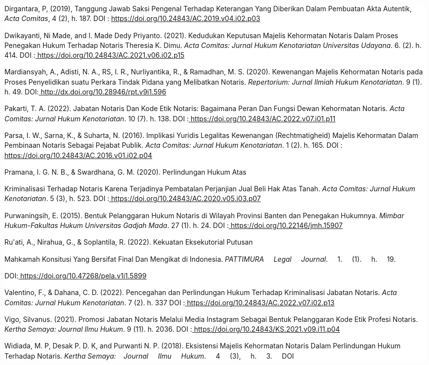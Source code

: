 <p><span class="font5">Dirgantara, P, (2019), Tanggung Jawab Saksi Pengenal Terhadap Keterangan Yang Diberikan Dalam Pembuatan Akta Autentik, </span><span class="font5" style="font-style:italic;">Acta Comitas</span><span class="font5">, 4 (2), h. 187. DOI : </span><a href="https://doi.org/10.24843/AC.2019.v04.i02.p03"><span class="font5" style="text-decoration:underline;">https://doi.org/10.24843/AC.2019.v04.i02.p03</span></a></p>
<p><span class="font5">Dwikayanti, Ni Made, and I. Made Dedy Priyanto. (2021). Kedudukan Keputusan Majelis Kehormatan Notaris Dalam Proses Penegakan Hukum Terhadap Notaris Theresia K. Dimu. </span><span class="font5" style="font-style:italic;">Acta Comitas: Jurnal Hukum Kenotariatan Universitas Udayana</span><span class="font5">. 6. (2). h. 414. DOI :</span><a href="https://doi.org/10.24843/AC.2021.v06.i02.p15"><span class="font5"> </span><span class="font5" style="text-decoration:underline;">https://doi.org/10.24843/AC.2021.v06.i02.p15</span></a></p>
<p><span class="font5">Mardiansyah, A., Adisti, N. A., RS, I. R., Nurliyantika, R., &amp;&nbsp;Ramadhan, M. S. (2020). Kewenangan Majelis Kehormatan Notaris pada Proses Penyelidikan suatu Perkara Tindak Pidana yang Melibatkan Notaris. </span><span class="font5" style="font-style:italic;">Repertorium: Jurnal Ilmiah Hukum Kenotariatan</span><span class="font5">. 9 (1). h. 49. DOI:</span><a href="http://dx.doi.org/10.28946/rpt.v9i1.596"><span class="font5"> </span><span class="font5" style="text-decoration:underline;">http://dx.doi.org/10.28946/rpt.v9i1.596</span></a></p>
<p><span class="font5">Pakarti, T. A. (2022). Jabatan Notaris Dan Kode Etik Notaris: Bagaimana Peran Dan Fungsi Dewan Kehormatan Notaris. </span><span class="font5" style="font-style:italic;">Acta Comitas: Jurnal Hukum Kenotariatan</span><span class="font5">. 10 (7). h. 138. DOI :</span><a href="https://doi.org/10.24843/AC.2022.v07.i01.p11"><span class="font5"> </span><span class="font5" style="text-decoration:underline;">https://doi.org/10.24843/AC.2022.v07.i01.p11</span></a></p>
<p><span class="font5">Parsa, I. W., Sarna, K., &amp;&nbsp;Suharta, N. (2016). Implikasi Yuridis Legalitas Kewenangan (Rechtmatigheid) Majelis Kehormatan Dalam Pembinaan Notaris Sebagai Pejabat Publik. </span><span class="font5" style="font-style:italic;">Acta Comitas: Jurnal Hukum Kenotariatan</span><span class="font5">. 1 (2). h. 165. DOI : </span><a href="https://doi.org/10.24843/AC.2016.v01.i02.p04"><span class="font5" style="text-decoration:underline;">https://doi.org/10.24843/AC.2016.v01.i02.p04</span></a></p>
<p><span class="font5">Pramana, I. G. N. B., &amp;&nbsp;Swardhana, G. M. (2020). Perlindungan Hukum Atas</span></p>
<p><span class="font5">Kriminalisasi Terhadap Notaris Karena Terjadinya Pembatalan Perjanjian Jual Beli Hak Atas Tanah. </span><span class="font5" style="font-style:italic;">Acta Comitas: Jurnal Hukum Kenotariatan</span><span class="font5">. 5 (3), h. 523. DOI :</span><a href="https://doi.org/10.24843/AC.2020.v05.i03.p07"><span class="font5"> </span><span class="font5" style="text-decoration:underline;">https://doi.org/10.24843/AC.2020.v05.i03.p07</span></a></p>
<p><span class="font5">Purwaningsih, E. (2015). Bentuk Pelanggaran Hukum Notaris di Wilayah Provinsi Banten dan Penegakan Hukumnya. </span><span class="font5" style="font-style:italic;">Mimbar Hukum-Fakultas Hukum Universitas Gadjah Mada</span><span class="font5">. 27 (1). h. 24. DOI :</span><a href="https://doi.org/10.22146/jmh.15907"><span class="font5"> </span><span class="font5" style="text-decoration:underline;">https://doi.org/10.22146/jmh.15907</span></a></p>
<p><span class="font5">Ru'ati, A., Nirahua, G., &amp;&nbsp;Soplantila, R. (2022). Kekuatan Eksekutorial Putusan</span></p>
<p><span class="font5">Mahkamah Konsitusi Yang Bersifat Final Dan Mengikat di Indonesia. </span><span class="font5" style="font-style:italic;">PATTIMURA &nbsp;&nbsp;&nbsp;&nbsp;Legal &nbsp;&nbsp;&nbsp;&nbsp;Journal</span><span class="font5">. &nbsp;&nbsp;&nbsp;&nbsp;1. &nbsp;&nbsp;&nbsp;&nbsp;(1). &nbsp;&nbsp;&nbsp;&nbsp;h. &nbsp;&nbsp;&nbsp;&nbsp;19.</span></p>
<p><span class="font5">DOI:</span><a href="https://doi.org/10.47268/pela.v1i1.5899"><span class="font5"> </span><span class="font5" style="text-decoration:underline;">https://doi.org/10.47268/pela.v1i1.5899</span></a></p>
<p><span class="font5">Valentino, F., &amp;&nbsp;Dahana, C. D. (2022). Pencegahan dan Perlindungan Hukum Terhadap Kriminalisasi Jabatan Notaris. </span><span class="font5" style="font-style:italic;">Acta Comitas: Jurnal Hukum Kenotariatan</span><span class="font5">. 7 (2). h. 337 DOI :</span><a href="https://doi.org/10.24843/AC.2022.v07.i02.p13"><span class="font5"> </span><span class="font5" style="text-decoration:underline;">https://doi.org/10.24843/AC.2022.v07.i02.p13</span></a></p>
<p><span class="font5">Vigo, Silvanus. (2021). Promosi Jabatan Notaris Melalui Media Instagram Sebagai Bentuk Pelanggaran Kode Etik Profesi Notaris. </span><span class="font5" style="font-style:italic;">Kertha Semaya: Journal Ilmu Hukum</span><span class="font5">. 9 (11). h. 2036. DOI :</span><a href="https://doi.org/10.24843/KS.2021.v09.i11.p04"><span class="font5"> </span><span class="font5" style="text-decoration:underline;">https://doi.org/10.24843/KS.2021.v09.i11.p04</span></a></p>
<p><span class="font5">Widiada, M. P, Desak P. D. K, and Purwanti N. P. (2018). Eksistensi Majelis Kehormatan Notaris Dalam Perlindungan Hukum Terhadap Notaris. </span><span class="font5" style="font-style:italic;">Kertha Semaya: &nbsp;&nbsp;&nbsp;Journal &nbsp;&nbsp;&nbsp;&nbsp;Ilmu &nbsp;&nbsp;&nbsp;&nbsp;Hukum</span><span class="font5">. &nbsp;&nbsp;&nbsp;&nbsp;4 &nbsp;&nbsp;&nbsp;&nbsp;(3), &nbsp;&nbsp;&nbsp;&nbsp;h. &nbsp;&nbsp;&nbsp;&nbsp;3. &nbsp;&nbsp;&nbsp;&nbsp;DOI</span></p>